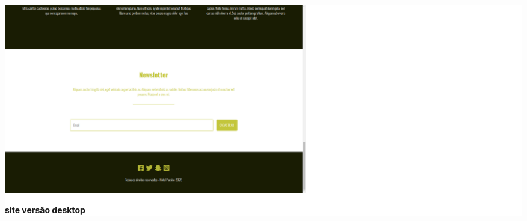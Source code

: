 <img width="500px" src="/assets_readme/screen_capture_desktop4.png" align="center" alt="foto site versão desktop" />
<h4 align="left">site versão desktop</h4>

<p align="center">